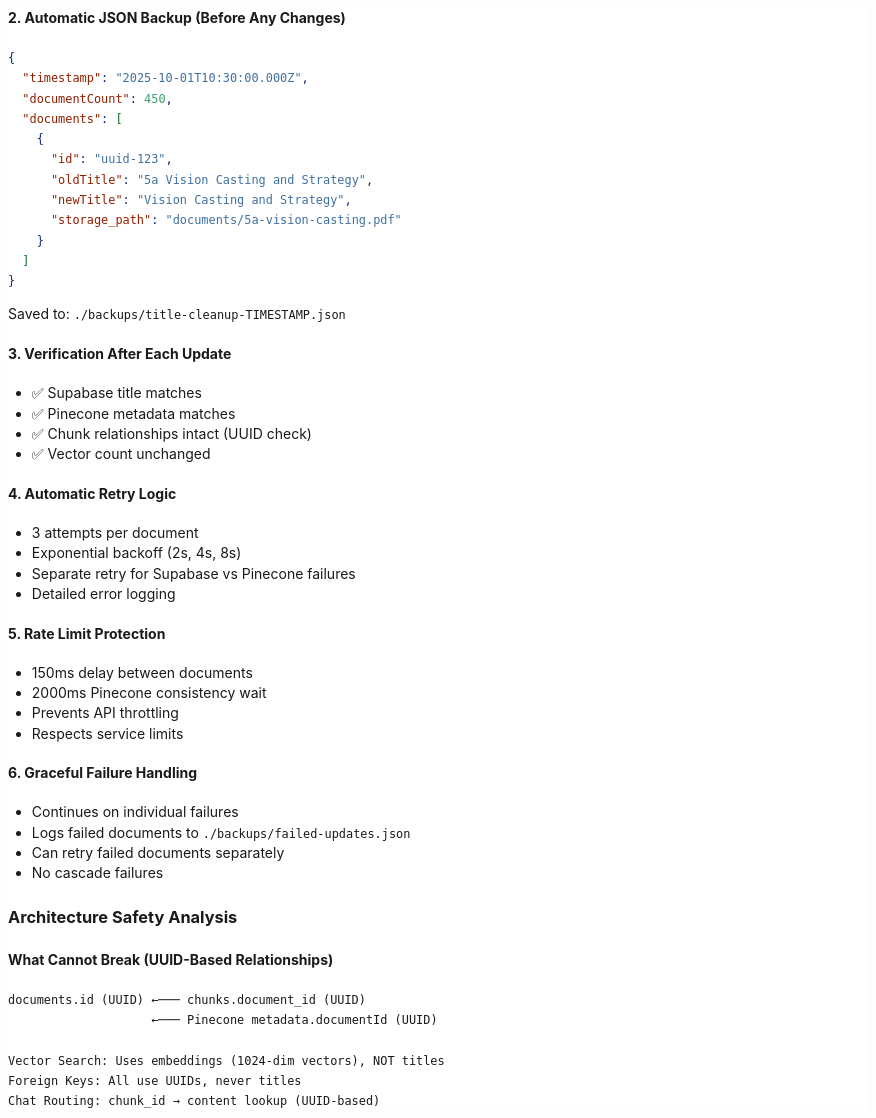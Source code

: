 #### 2. Automatic JSON Backup (Before Any Changes)
```json
{
  "timestamp": "2025-10-01T10:30:00.000Z",
  "documentCount": 450,
  "documents": [
    {
      "id": "uuid-123",
      "oldTitle": "5a Vision Casting and Strategy",
      "newTitle": "Vision Casting and Strategy",
      "storage_path": "documents/5a-vision-casting.pdf"
    }
  ]
}
```
Saved to: `./backups/title-cleanup-TIMESTAMP.json`

#### 3. Verification After Each Update
- ✅ Supabase title matches
- ✅ Pinecone metadata matches
- ✅ Chunk relationships intact (UUID check)
- ✅ Vector count unchanged

#### 4. Automatic Retry Logic
- 3 attempts per document
- Exponential backoff (2s, 4s, 8s)
- Separate retry for Supabase vs Pinecone failures
- Detailed error logging

#### 5. Rate Limit Protection
- 150ms delay between documents
- 2000ms Pinecone consistency wait
- Prevents API throttling
- Respects service limits

#### 6. Graceful Failure Handling
- Continues on individual failures
- Logs failed documents to `./backups/failed-updates.json`
- Can retry failed documents separately
- No cascade failures

### Architecture Safety Analysis

#### What Cannot Break (UUID-Based Relationships)

```
documents.id (UUID) ←─── chunks.document_id (UUID)
                    ←─── Pinecone metadata.documentId (UUID)

Vector Search: Uses embeddings (1024-dim vectors), NOT titles
Foreign Keys: All use UUIDs, never titles
Chat Routing: chunk_id → content lookup (UUID-based)
```
